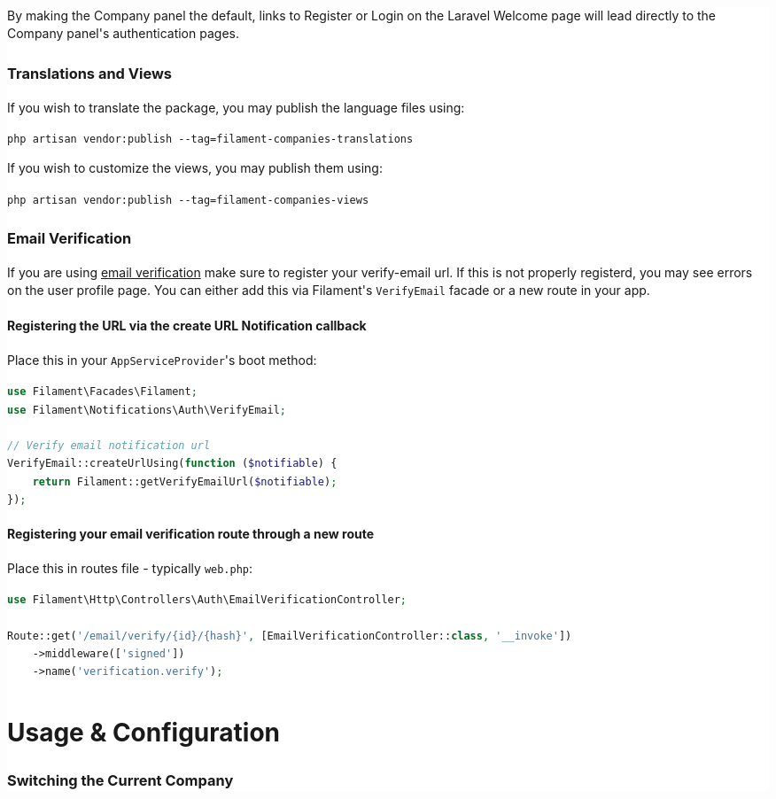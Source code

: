 By making the Company panel the default, links to Register or Login on the Laravel Welcome page will lead directly to the Company panel's authentication pages.

### Translations and Views

If you wish to translate the package, you may publish the language files using:
```shell
php artisan vendor:publish --tag=filament-companies-translations
```

If you wish to customize the views, you may publish them using:
```shell
php artisan vendor:publish --tag=filament-companies-views
```

### Email Verification

If you are using [email verification](https://filamentphp.com/docs/3.x/panels/users#authentication-features) make sure to register your verify-email url. If this is not properly registerd, you may see errors on the user profile page. You can either add this via Filament's `VerifyEmail` facade or a new route in your app.

#### Registering the URL via the create URL Notification callback

Place this in your `AppServiceProvider`'s boot method:

```php
use Filament\Facades\Filament;
use Filament\Notifications\Auth\VerifyEmail;

// Verify email notification url
VerifyEmail::createUrlUsing(function ($notifiable) {
    return Filament::getVerifyEmailUrl($notifiable);
});
```

#### Registering your email verification route through a new route

Place this in routes file - typically `web.php`:

```php
use Filament\Http\Controllers\Auth\EmailVerificationController;

Route::get('/email/verify/{id}/{hash}', [EmailVerificationController::class, '__invoke'])
    ->middleware(['signed'])
    ->name('verification.verify');
```

# Usage & Configuration

### Switching the Current Company
